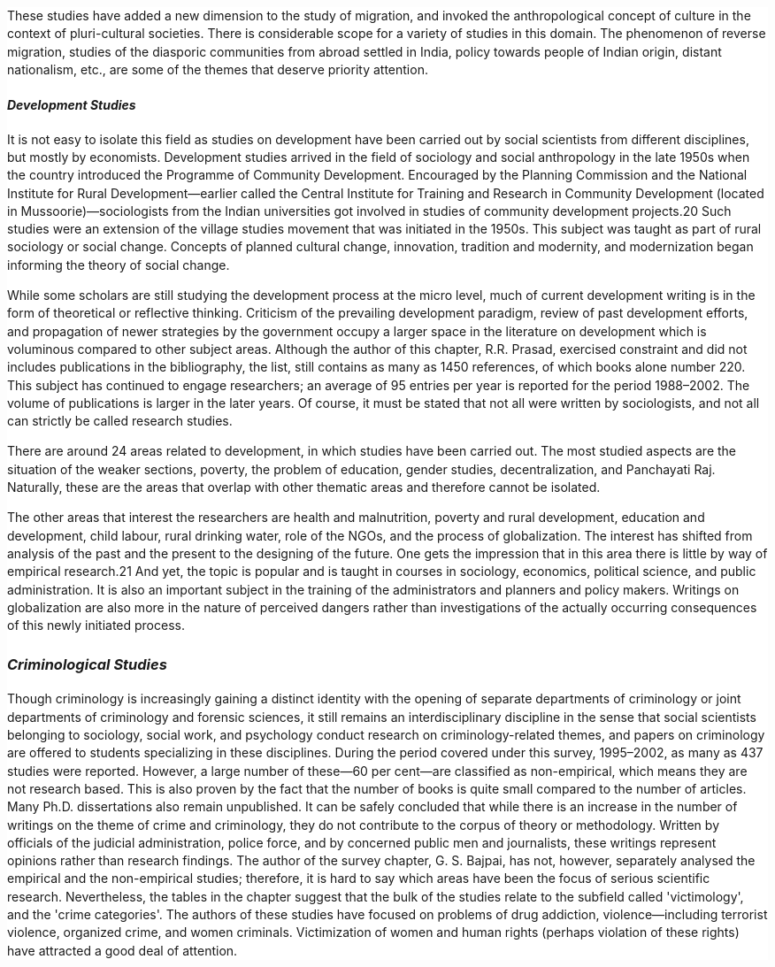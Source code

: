 These studies have added a new dimension to the study of migration, and invoked the anthropological concept of culture in the context of pluri-cultural societies. There is considerable scope for a variety of studies in this domain. The phenomenon of reverse migration, studies of the diasporic communities from abroad settled in India, policy towards people of Indian origin, distant nationalism, etc., are some of the themes that deserve priority attention.

#### *Development Studies*

It is not easy to isolate this field as studies on development have been carried out by social scientists from different disciplines, but mostly by economists. Development studies arrived in the field of sociology and social anthropology in the late 1950s when the country introduced the Programme of Community Development. Encouraged by the Planning Commission and the National Institute for Rural Development—earlier called the Central Institute for Training and Research in Community Development (located in Mussoorie)—sociologists from the Indian universities got involved in studies of community development projects.20 Such studies were an extension of the village studies movement that was initiated in the 1950s. This subject was taught as part of rural sociology or social change. Concepts of planned cultural change, innovation, tradition and modernity, and modernization began informing the theory of social change.

While some scholars are still studying the development process at the micro level, much of current development writing is in the form of theoretical or reflective thinking. Criticism of the prevailing development paradigm, review of past development efforts, and propagation of newer strategies by the government occupy a larger space in the literature on development which is voluminous compared to other subject areas. Although the author of this chapter, R.R. Prasad, exercised constraint and did not includes publications in the bibliography, the list, still contains as many as 1450 references, of which books alone number 220. This subject has continued to engage researchers; an average of 95 entries per year is reported for the period 1988–2002. The volume of publications is larger in the later years. Of course, it must be stated that not all were written by sociologists, and not all can strictly be called research studies.

There are around 24 areas related to development, in which studies have been carried out. The most studied aspects are the situation of the weaker sections, poverty, the problem of education, gender studies, decentralization, and Panchayati Raj. Naturally, these are the areas that overlap with other thematic areas and therefore cannot be isolated.

The other areas that interest the researchers are health and malnutrition, poverty and rural development, education and development, child labour, rural drinking water, role of the NGOs, and the process of globalization. The interest has shifted from analysis of the past and the present to the designing of the future. One gets the impression that in this area there is little by way of empirical research.21 And yet, the topic is popular and is taught in courses in sociology, economics, political science, and public administration. It is also an important subject in the training of the administrators and planners and policy makers. Writings on globalization are also more in the nature of perceived dangers rather than investigations of the actually occurring consequences of this newly initiated process.

### *Criminological Studies*

Though criminology is increasingly gaining a distinct identity with the opening of separate departments of criminology or joint departments of criminology and forensic sciences, it still remains an interdisciplinary discipline in the sense that social scientists belonging to sociology, social work, and psychology conduct research on criminology-related themes, and papers on criminology are offered to students specializing in these disciplines. During the period covered under this survey, 1995–2002, as many as 437 studies were reported. However, a large number of these—60 per cent—are classified as non-empirical, which means they are not research based. This is also proven by the fact that the number of books is quite small compared to the number of articles. Many Ph.D. dissertations also remain unpublished. It can be safely concluded that while there is an increase in the number of writings on the theme of crime and criminology, they do not contribute to the corpus of theory or methodology. Written by officials of the judicial administration, police force, and by concerned public men and journalists, these writings represent opinions rather than research findings. The author of the survey chapter, G. S. Bajpai, has not, however, separately analysed the empirical and the non-empirical studies; therefore, it is hard to say which areas have been the focus of serious scientific research. Nevertheless, the tables in the chapter suggest that the bulk of the studies relate to the subfield called 'victimology', and the 'crime categories'. The authors of these studies have focused on problems of drug addiction, violence—including terrorist violence, organized crime, and women criminals. Victimization of women and human rights (perhaps violation of these rights) have attracted a good deal of attention.